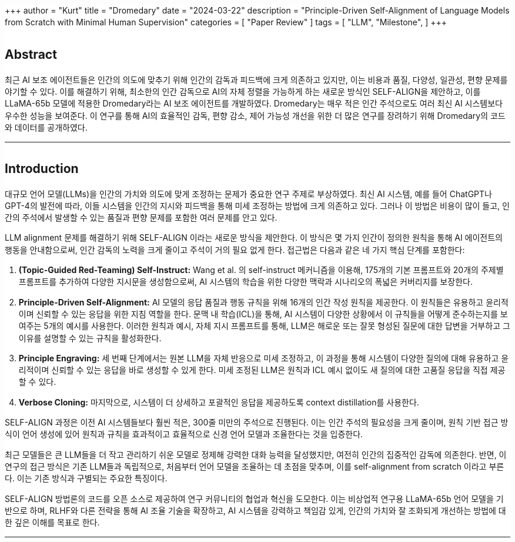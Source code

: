 +++
author = "Kurt"
title = "Dromedary"
date = "2024-03-22"
description = "Principle-Driven Self-Alignment of Language Models from Scratch with Minimal Human Supervision"
categories = [
    "Paper Review"
]
tags = [
    "LLM",
    "Milestone",
]
+++

## Abstract

최근 AI 보조 에이전트들은 인간의 의도에 맞추기 위해 인간의 감독과 피드백에 크게 의존하고 있지만, 이는 비용과 품질, 다양성, 일관성, 편향 문제를 야기할 수 있다. 이를 해결하기 위해, 최소한의 인간 감독으로 AI의 자체 정렬을 가능하게 하는 새로운 방식인 SELF-ALIGN을 제안하고, 이를 LLaMA-65b 모델에 적용한 Dromedary라는 AI 보조 에이전트를 개발하였다. Dromedary는 매우 적은 인간 주석으로도 여러 최신 AI 시스템보다 우수한 성능을 보여준다. 이 연구를 통해 AI의 효율적인 감독, 편향 감소, 제어 가능성 개선을 위한 더 많은 연구를 장려하기 위해 Dromedary의 코드와 데이터를 공개하였다.

---

## Introduction

대규모 언어 모델(LLMs)을 인간의 가치와 의도에 맞게 조정하는 문제가 중요한 연구 주제로 부상하였다. 최신 AI 시스템, 예를 들어 ChatGPT나 GPT-4의 발전에 따라, 이들 시스템을 인간의 지시와 피드백을 통해 미세 조정하는 방법에 크게 의존하고 있다. 그러나 이 방법은 비용이 많이 들고, 인간의 주석에서 발생할 수 있는 품질과 편향 문제를 포함한 여러 문제를 안고 있다.

LLM alignment 문제를 해결하기 위해 SELF-ALIGN 이라는 새로운 방식을 제안한다. 이 방식은 몇 가지 인간이 정의한 원칙을 통해 AI 에이전트의 행동을 안내함으로써, 인간 감독의 노력을 크게 줄이고 주석이 거의 필요 없게 한다. 접근법은 다음과 같은 네 가지 핵심 단계를 포함한다:

1. **(Topic-Guided Red-Teaming) Self-Instruct:** Wang et al. 의 self-instruct 메커니즘을 이용해, 175개의 기본 프롬프트와 20개의 주제별 프롬프트를 추가하여 다양한 지시문을 생성함으로써, AI 시스템의 학습을 위한 다양한 맥락과 시나리오의 폭넓은 커버리지를 보장한다.

2. **Principle-Driven Self-Alignment:** AI 모델의 응답 품질과 행동 규칙을 위해 16개의 인간 작성 원칙을 제공한다. 이 원칙들은 유용하고 윤리적이며 신뢰할 수 있는 응답을 위한 지침 역할을 한다. 문맥 내 학습(ICL)을 통해, AI 시스템이 다양한 상황에서 이 규칙들을 어떻게 준수하는지를 보여주는 5개의 예시를 사용한다. 이러한 원칙과 예시, 자체 지시 프롬프트를 통해, LLM은 해로운 또는 잘못 형성된 질문에 대한 답변을 거부하고 그 이유를 설명할 수 있는 규칙을 활성화한다.

3. **Principle Engraving:** 세 번째 단계에서는 원본 LLM을 자체 반응으로 미세 조정하고, 이 과정을 통해 시스템이 다양한 질의에 대해 유용하고 윤리적이며 신뢰할 수 있는 응답을 바로 생성할 수 있게 한다. 미세 조정된 LLM은 원칙과 ICL 예시 없이도 새 질의에 대한 고품질 응답을 직접 제공할 수 있다.

4. **Verbose Cloning:** 마지막으로, 시스템이 더 상세하고 포괄적인 응답을 제공하도록 context distillation를 사용한다.

SELF-ALIGN 과정은 이전 AI 시스템들보다 훨씬 적은, 300줄 미만의 주석으로 진행된다. 이는 인간 주석의 필요성을 크게 줄이며, 원칙 기반 접근 방식이 언어 생성에 있어 원칙과 규칙을 효과적이고 효율적으로 신경 언어 모델과 조율한다는 것을 입증한다.

최근 모델들은 큰 LLM들을 더 작고 관리하기 쉬운 모델로 정제해 강력한 대화 능력을 달성했지만, 여전히 인간의 집중적인 감독에 의존한다. 반면, 이 연구의 접근 방식은 기존 LLM들과 독립적으로, 처음부터 언어 모델을 조율하는 데 초점을 맞추며, 이를 self-alignment from scratch 이라고 부른다. 이는 기존 방식과 구별되는 주요한 특징이다.

SELF-ALIGN 방법론의 코드를 오픈 소스로 제공하여 연구 커뮤니티의 협업과 혁신을 도모한다. 이는 비상업적 연구용 LLaMA-65b 언어 모델을 기반으로 하며, RLHF와 다른 전략을 통해 AI 조율 기술을 확장하고, AI 시스템을 강력하고 책임감 있게, 인간의 가치와 잘 조화되게 개선하는 방법에 대한 깊은 이해를 목표로 한다.

---